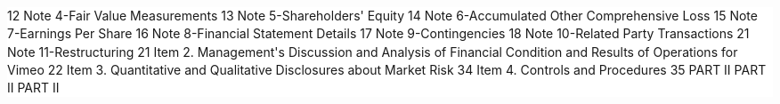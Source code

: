 <td>12</td>
</tr>
<tr>
<td></td>
<td>Note 4-Fair Value Measurements</td>
<td>13</td>
</tr>
<tr>
<td></td>
<td>Note 5-Shareholders' Equity</td>
<td>14</td>
</tr>
<tr>
<td></td>
<td>Note 6-Accumulated Other Comprehensive Loss</td>
<td>15</td>
</tr>
<tr>
<td></td>
<td>Note 7-Earnings Per Share</td>
<td>16</td>
</tr>
<tr>
<td></td>
<td>Note 8-Financial Statement Details</td>
<td>17</td>
</tr>
<tr>
<td></td>
<td>Note 9-Contingencies</td>
<td>18</td>
</tr>
<tr>
<td></td>
<td>Note 10-Related Party Transactions</td>
<td>21</td>
</tr>
<tr>
<td></td>
<td>Note 11-Restructuring</td>
<td>21</td>
</tr>
<tr>
<td>Item 2.</td>
<td>Management's Discussion and Analysis of Financial Condition and Results of Operations for Vimeo</td>
<td>22</td>
</tr>
<tr>
<td>Item 3.</td>
<td>Quantitative and Qualitative Disclosures about Market Risk</td>
<td>34</td>
</tr>
<tr>
<td>Item 4.</td>
<td>Controls and Procedures</td>
<td>35</td>
</tr>
<tr>
<td>PART II</td>
<td>PART II</td>
<td>PART II</td>
</tr>
<tr>